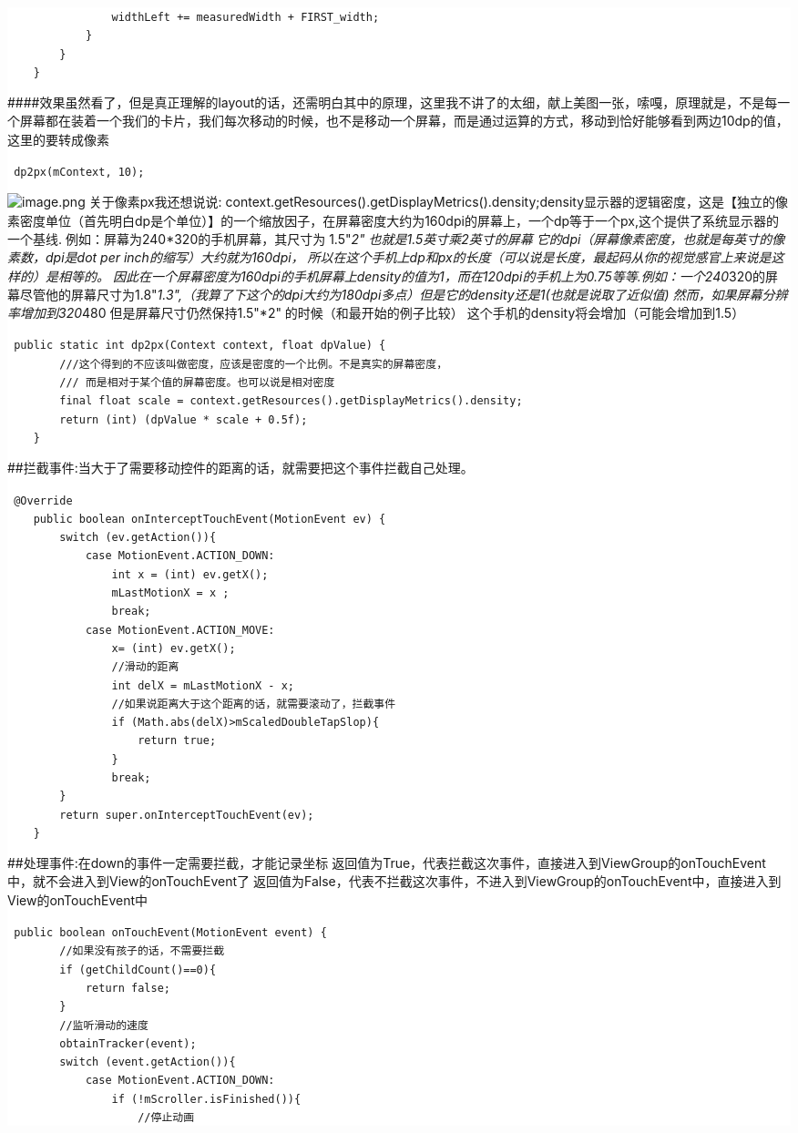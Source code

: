 ```
                widthLeft += measuredWidth + FIRST_width;
            }
        }
    }
```
####效果虽然看了，但是真正理解的layout的话，还需明白其中的原理，这里我不讲了的太细，献上美图一张，嗦嘎，原理就是，不是每一个屏幕都在装着一个我们的卡片，我们每次移动的时候，也不是移动一个屏幕，而是通过运算的方式，移动到恰好能够看到两边10dp的值，这里的要转成像素
```
 dp2px(mContext, 10);
```
![image.png](http://upload-images.jianshu.io/upload_images/5363507-af8c440ead2eccfe.png?imageMogr2/auto-orient/strip%7CimageView2/2/w/1240)
关于像素px我还想说说: context.getResources().getDisplayMetrics().density;density显示器的逻辑密度，这是【独立的像素密度单位（首先明白dp是个单位）】的一个缩放因子，在屏幕密度大约为160dpi的屏幕上，一个dp等于一个px,这个提供了系统显示器的一个基线. 例如：屏幕为240*320的手机屏幕，其尺寸为 1.5"*2"  也就是1.5英寸乘2英寸的屏幕 它的dpi（屏幕像素密度，也就是每英寸的像素数，dpi是dot per inch的缩写）大约就为160dpi， 所以在这个手机上dp和px的长度（可以说是长度，最起码从你的视觉感官上来说是这样的）是相等的。 因此在一个屏幕密度为160dpi的手机屏幕上density的值为1，而在120dpi的手机上为0.75等等.例如：一个240*320的屏幕尽管他的屏幕尺寸为1.8"*1.3",（我算了下这个的dpi大约为180dpi多点）但是它的density还是1(也就是说取了近似值) 然而，如果屏幕分辨率增加到320*480 但是屏幕尺寸仍然保持1.5"*2" 的时候（和最开始的例子比较）
 这个手机的density将会增加（可能会增加到1.5）
```
 public static int dp2px(Context context, float dpValue) {
        ///这个得到的不应该叫做密度，应该是密度的一个比例。不是真实的屏幕密度，
        /// 而是相对于某个值的屏幕密度。也可以说是相对密度
        final float scale = context.getResources().getDisplayMetrics().density;
        return (int) (dpValue * scale + 0.5f);
    }
```
##拦截事件:当大于了需要移动控件的距离的话，就需要把这个事件拦截自己处理。
```
 @Override
    public boolean onInterceptTouchEvent(MotionEvent ev) {
        switch (ev.getAction()){
            case MotionEvent.ACTION_DOWN:
                int x = (int) ev.getX();
                mLastMotionX = x ;
                break;
            case MotionEvent.ACTION_MOVE:
                x= (int) ev.getX();
                //滑动的距离
                int delX = mLastMotionX - x;
                //如果说距离大于这个距离的话，就需要滚动了，拦截事件
                if (Math.abs(delX)>mScaledDoubleTapSlop){
                    return true;
                }
                break;
        }
        return super.onInterceptTouchEvent(ev);
    }

```
##处理事件:在down的事件一定需要拦截，才能记录坐标
  返回值为True，代表拦截这次事件，直接进入到ViewGroup的onTouchEvent中，就不会进入到View的onTouchEvent了
  返回值为False，代表不拦截这次事件，不进入到ViewGroup的onTouchEvent中，直接进入到View的onTouchEvent中
```
 public boolean onTouchEvent(MotionEvent event) {
        //如果没有孩子的话，不需要拦截
        if (getChildCount()==0){
            return false;
        }
        //监听滑动的速度
        obtainTracker(event);
        switch (event.getAction()){
            case MotionEvent.ACTION_DOWN:
                if (!mScroller.isFinished()){
                    //停止动画
```